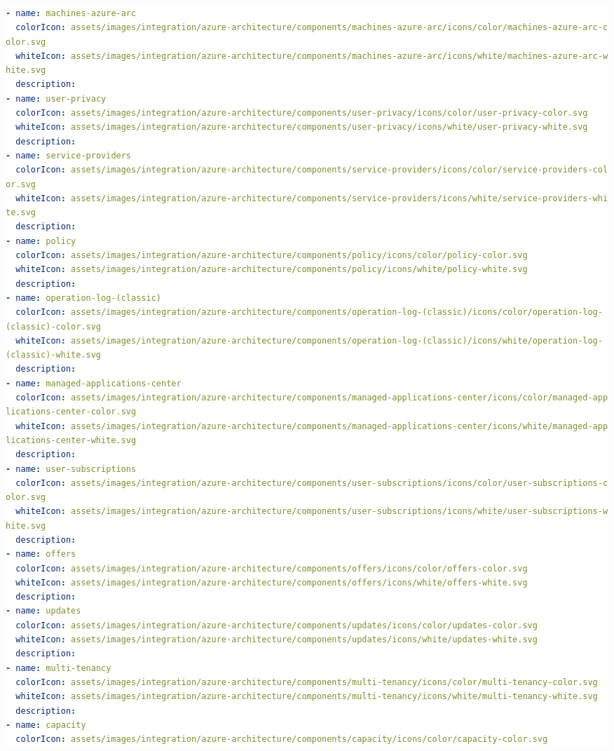 ```yaml
- name: machines-azure-arc
  colorIcon: assets/images/integration/azure-architecture/components/machines-azure-arc/icons/color/machines-azure-arc-color.svg
  whiteIcon: assets/images/integration/azure-architecture/components/machines-azure-arc/icons/white/machines-azure-arc-white.svg
  description: 
- name: user-privacy
  colorIcon: assets/images/integration/azure-architecture/components/user-privacy/icons/color/user-privacy-color.svg
  whiteIcon: assets/images/integration/azure-architecture/components/user-privacy/icons/white/user-privacy-white.svg
  description: 
- name: service-providers
  colorIcon: assets/images/integration/azure-architecture/components/service-providers/icons/color/service-providers-color.svg
  whiteIcon: assets/images/integration/azure-architecture/components/service-providers/icons/white/service-providers-white.svg
  description: 
- name: policy
  colorIcon: assets/images/integration/azure-architecture/components/policy/icons/color/policy-color.svg
  whiteIcon: assets/images/integration/azure-architecture/components/policy/icons/white/policy-white.svg
  description: 
- name: operation-log-(classic)
  colorIcon: assets/images/integration/azure-architecture/components/operation-log-(classic)/icons/color/operation-log-(classic)-color.svg
  whiteIcon: assets/images/integration/azure-architecture/components/operation-log-(classic)/icons/white/operation-log-(classic)-white.svg
  description: 
- name: managed-applications-center
  colorIcon: assets/images/integration/azure-architecture/components/managed-applications-center/icons/color/managed-applications-center-color.svg
  whiteIcon: assets/images/integration/azure-architecture/components/managed-applications-center/icons/white/managed-applications-center-white.svg
  description: 
- name: user-subscriptions
  colorIcon: assets/images/integration/azure-architecture/components/user-subscriptions/icons/color/user-subscriptions-color.svg
  whiteIcon: assets/images/integration/azure-architecture/components/user-subscriptions/icons/white/user-subscriptions-white.svg
  description: 
- name: offers
  colorIcon: assets/images/integration/azure-architecture/components/offers/icons/color/offers-color.svg
  whiteIcon: assets/images/integration/azure-architecture/components/offers/icons/white/offers-white.svg
  description: 
- name: updates
  colorIcon: assets/images/integration/azure-architecture/components/updates/icons/color/updates-color.svg
  whiteIcon: assets/images/integration/azure-architecture/components/updates/icons/white/updates-white.svg
  description: 
- name: multi-tenancy
  colorIcon: assets/images/integration/azure-architecture/components/multi-tenancy/icons/color/multi-tenancy-color.svg
  whiteIcon: assets/images/integration/azure-architecture/components/multi-tenancy/icons/white/multi-tenancy-white.svg
  description: 
- name: capacity
  colorIcon: assets/images/integration/azure-architecture/components/capacity/icons/color/capacity-color.svg
```
